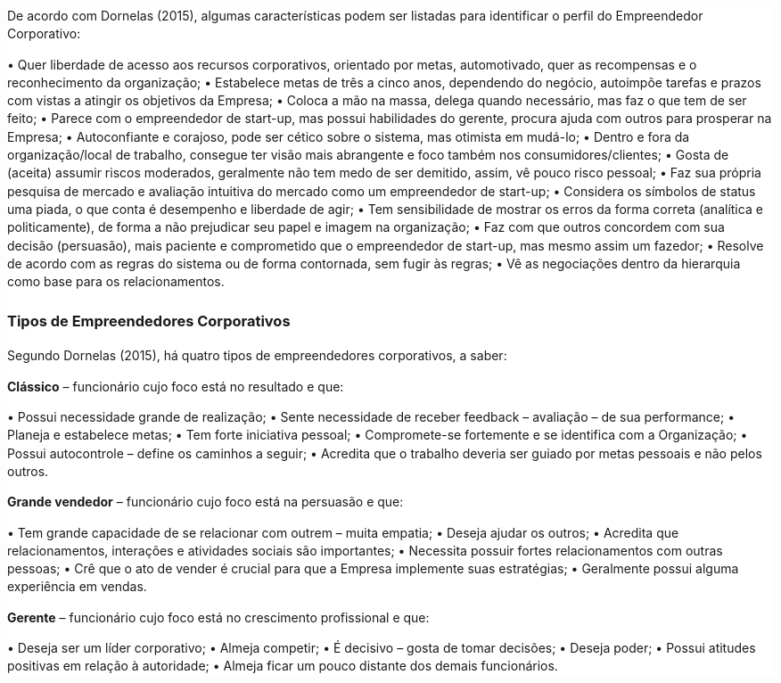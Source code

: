 De acordo com Dornelas (2015), algumas características podem ser listadas para identificar o perfil do Empreendedor Corporativo:

• Quer liberdade de acesso aos recursos corporativos, orientado por metas, automotivado, quer as recompensas e o reconhecimento da organização; 
• Estabelece metas de três a cinco anos, dependendo do negócio, autoimpõe tarefas e prazos com vistas a atingir os objetivos da Empresa; 
• Coloca a mão na massa, delega quando necessário, mas faz o que tem de ser feito; 
• Parece com o empreendedor de start-up, mas possui habilidades do gerente, procura ajuda com outros para prosperar na Empresa; 
• Autoconfiante e corajoso, pode ser cético sobre o sistema, mas otimista em mudá-lo; 
• Dentro e fora da organização/local de trabalho, consegue ter visão mais abrangente e foco também nos consumidores/clientes; 
• Gosta de (aceita) assumir riscos moderados, geralmente não tem medo de ser demitido, assim, vê pouco risco pessoal; 
• Faz sua própria pesquisa de mercado e avaliação intuitiva do mercado como um empreendedor de start-up; 
• Considera os símbolos de status uma piada, o que conta é desempenho e liberdade de agir; 
• Tem sensibilidade de mostrar os erros da forma correta (analítica e politicamente), de forma a não prejudicar seu papel e imagem na organização; 
• Faz com que outros concordem com sua decisão (persuasão), mais paciente e comprometido que o empreendedor de start-up, mas mesmo assim um fazedor; 
• Resolve de acordo com as regras do sistema ou de forma contornada, sem fugir às regras; 
• Vê as negociações dentro da hierarquia como base para os relacionamentos.

### Tipos de Empreendedores Corporativos

Segundo Dornelas (2015), há quatro tipos de empreendedores corporativos, a saber: 

**Clássico** – funcionário cujo foco está no resultado e que: 

• Possui necessidade grande de realização; 
• Sente necessidade de receber feedback – avaliação – de sua performance; 
• Planeja e estabelece metas; 
• Tem forte iniciativa pessoal; 
• Compromete-se fortemente e se identifica com a Organização; 
• Possui autocontrole – define os caminhos a seguir; 
• Acredita que o trabalho deveria ser guiado por metas pessoais e não pelos outros.

**Grande vendedor** – funcionário cujo foco está na persuasão e que: 

• Tem grande capacidade de se relacionar com outrem – muita empatia; 
• Deseja ajudar os outros; 
• Acredita que relacionamentos, interações e atividades sociais são importantes; 
• Necessita possuir fortes relacionamentos com outras pessoas; 
• Crê que o ato de vender é crucial para que a Empresa implemente suas estratégias; 
• Geralmente possui alguma experiência em vendas.

**Gerente** – funcionário cujo foco está no crescimento profissional e que: 

• Deseja ser um líder corporativo; 
• Almeja competir; 
• É decisivo – gosta de tomar decisões; 
• Deseja poder; 
• Possui atitudes positivas em relação à autoridade; 
• Almeja ficar um pouco distante dos demais funcionários.

